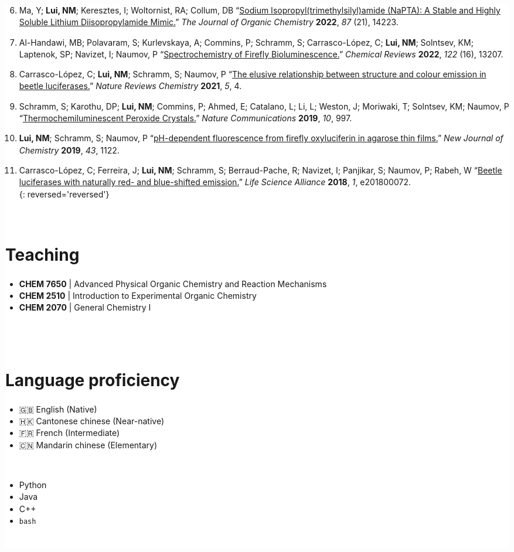 6. Ma, Y; **Lui, NM**; Keresztes, I; Woltornist, RA; Collum, DB “[Sodium Isopropyl(trimethylsilyl)amide (NaPTA): A Stable and Highly Soluble Lithium Diisopropylamide Mimic.](https://doi.org/10.1021/acs.joc.2c01745)” *The Journal of Organic Chemistry* **2022**, *87* (21), 14223.  

5. Al-Handawi, MB; Polavaram, S; Kurlevskaya, A; Commins, P; Schramm, S; Carrasco-López, C; **Lui, NM**; Solntsev, KM; Laptenok, SP; Navizet, I; Naumov, P “[Spectrochemistry of Firefly Bioluminescence.](https://doi.org/10.1021/acs.chemrev.1c01047)” *Chemical Reviews* **2022**, *122* (16), 13207.  

4. Carrasco-López, C; **Lui, NM**; Schramm, S; Naumov, P “[The elusive relationship between structure and colour emission in beetle luciferases.](https://doi.org/10.1038/s41570-020-00238-1)” *Nature Reviews Chemistry* **2021**, *5*, 4.  

3. Schramm, S; Karothu, DP; **Lui, NM**; Commins, P; Ahmed, E; Catalano, L; Li, L; Weston, J; Moriwaki, T; Solntsev, KM; Naumov, P “[Thermochemiluminescent Peroxide Crystals.](https://doi.org/10.1038/s41467-019-08816-8)” *Nature Communications* **2019**, *10*, 997.  

2. **Lui, NM**; Schramm, S; Naumov, P “[pH-dependent fluorescence from firefly oxyluciferin in agarose thin films.](https://doi.org/10.1039/C8NJ05469J)” *New Journal of Chemistry* **2019**, *43*, 1122.  

1. Carrasco-López, C; Ferreira, J; **Lui, NM**; Schramm, S; Berraud-Pache, R; Navizet, I; Panjikar, S; Naumov, P; Rabeh, W “[Beetle luciferases with naturally red- and blue-shifted emission.](https://doi.org/10.26508/lsa.201800072)” *Life Science Alliance* **2018**, *1*, e201800072.  
{: reversed='reversed'}

<br />


# Teaching

- **CHEM 7650** \| Advanced Physical Organic Chemistry and Reaction Mechanisms  
- **CHEM 2510** \| Introduction to Experimental Organic Chemistry  
- **CHEM 2070** \| General Chemistry I  

<br />
<br />


# Language proficiency

<div class="row">
    <div class="6u 12u$(small)">
        <ul>
            <li>&#127468;&#127463; English (Native)</li>
            <li>&#127469;&#127472; Cantonese chinese (Near-native)</li>
            <li>&#127467;&#127479; French (Intermediate)</li>
            <li>&#127464;&#127475; Mandarin chinese (Elementary)</li>
        </ul>
        <br />
    </div>
    <div class="6u$ 12u$(small)">
        <ul>
            <li><i class="fab fa-python"></i> Python</li>
            <li><i class="fab fa-java"></i> Java</li>
            <li><i class="fas fa-code"></i> C++</li>
            <li><i class="fas fa-terminal"></i> <code>bash</code></li>
        </ul>
    </div>
</div>

<br />
